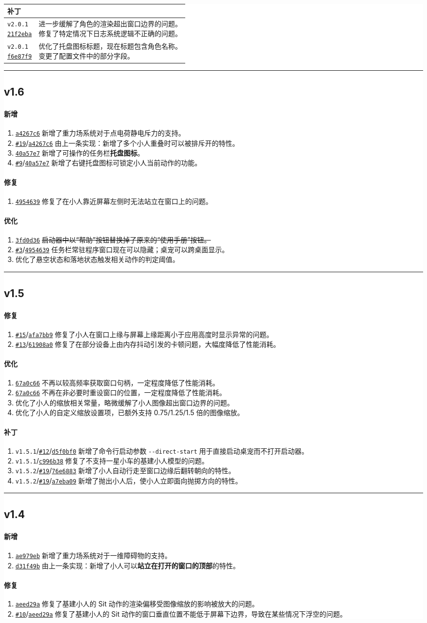 | **补丁**                  |                                                |
|:------------------------|:-----------------------------------------------|
| `v2.0.1`<br>[`21f2eba`] | 进一步缓解了角色的渲染超出窗口边界的问题。<br>修复了特定情况下日志系统逻辑不正确的问题。 |
| `v2.0.1`<br>[`f6e87f9`] | 优化了托盘图标标题，现在标题包含角色名称。<br>变更了配置文件中的部分字段。        |

-----
## v1.6
#### 新增
1. [`a4267c6`] 新增了重力场系统对于点电荷静电斥力的支持。
2. [`#19`]/[`a4267c6`] 由上一条实现：新增了多个小人重叠时可以被排斥开的特性。
3. [`40a57e7`] 新增了可操作的任务栏**托盘图标**。
4. [`#9`]/[`40a57e7`] 新增了右键托盘图标可锁定小人当前动作的功能。

#### 修复
1. [`4954639`] 修复了在小人靠近屏幕左侧时无法站立在窗口上的问题。

#### 优化
1. [`3fd0d36`] ~~启动器中以“帮助”按钮替换掉了原来的“使用手册”按钮。~~
2. [`#3`]/[`4954639`] 任务栏常驻程序窗口现在可以隐藏；桌宠可以跨桌面显示。
3. 优化了悬空状态和落地状态触发相关动作的判定阈值。

-----
## v1.5
#### 修复
1. [`#15`]/[`afa7bb9`] 修复了小人在窗口上缘与屏幕上缘距离小于应用高度时显示异常的问题。
2. [`#13`]/[`61908a0`] 修复了在部分设备上由内存抖动引发的卡顿问题，大幅度降低了性能消耗。

#### 优化
1. [`67a0c66`] 不再以较高频率获取窗口句柄，一定程度降低了性能消耗。
2. [`67a0c66`] 不再在非必要时重设窗口的位置，一定程度降低了性能消耗。
3. 优化了小人的缩放相关常量，略微缓解了小人图像超出窗口边界的问题。
4. 优化了小人的自定义缩放设置项，已额外支持 0.75/1.25/1.5 倍的图像缩放。

#### 补丁
1. `v1.5.1`/[`#12`]/[`d5f0bf0`] 新增了命令行启动参数 `--direct-start` 用于直接启动桌宠而不打开启动器。
2. `v1.5.1`/[`c996b38`] 修复了不支持一星小车的基建小人模型的问题。
3. `v1.5.2`/[`#19`]/[`76e6883`] 新增了小人自动行走至窗口边缘后翻转朝向的特性。
4. `v1.5.2`/[`#19`]/[`a7eba09`] 新增了抛出小人后，使小人立即面向抛掷方向的特性。

-----
## v1.4
#### 新增
1. [`ae979eb`] 新增了重力场系统对于一维障碍物的支持。
2. [`d31f49b`] 由上一条实现：新增了小人可以**站立在打开的窗口的顶部**的特性。

#### 修复
1. [`aeed29a`] 修复了基建小人的 Sit 动作的渲染偏移受图像缩放的影响被放大的问题。
2. [`#10`]/[`aeed29a`] 修复了基建小人的 Sit 动作的窗口垂直位置不能低于屏幕下边界，导致在某些情况下浮空的问题。


[`#2`]: https://github.com/isHarryh/Ark-Pets/issues/2
[`#3`]: https://github.com/isHarryh/Ark-Pets/issues/3
[`#5`]: https://github.com/isHarryh/Ark-Pets/issues/5
[`#9`]: https://github.com/isHarryh/Ark-Pets/issues/9
[`#10`]: https://github.com/isHarryh/Ark-Pets/issues/10
[`#12`]: https://github.com/isHarryh/Ark-Pets/issues/12
[`#13`]: https://github.com/isHarryh/Ark-Pets/issues/13
[`#15`]: https://github.com/isHarryh/Ark-Pets/issues/15
[`#19`]: https://github.com/isHarryh/Ark-Pets/issues/19
[`a4267c6`]: https://github.com/isHarryh/Ark-Pets/commit/a4267c68ddca1bf1cf994e2748d0986ef38a2140
[`40a57e7`]: https://github.com/isHarryh/Ark-Pets/commit/40a57e7f279bfce96d2e6b651bc0b9ba5c0104bf
[`3fd0d36`]: https://github.com/isHarryh/Ark-Pets/commit/3fd0d36f0be38fa31563aebf7ef2303c4e917f42
[`4954639`]: https://github.com/isHarryh/Ark-Pets/commit/4954639d623608dfd0443790e786176d57ff2212
[`afa7bb9`]: https://github.com/isHarryh/Ark-Pets/commit/afa7bb94cd46c1d51725f4bb58b7ac462d729bdc
[`61908a0`]: https://github.com/isHarryh/Ark-Pets/commit/61908a0023980a7ff6affee3b8814a77c92585cf
[`67a0c66`]: https://github.com/isHarryh/Ark-Pets/commit/67a0c66b9ec0f713d581d5062e9c0098226b39d0
[`d5f0bf0`]: https://github.com/isHarryh/Ark-Pets/commit/d5f0bf0bae3f1589de5f71aeeb0b5aad82a234b0
[`c996b38`]: https://github.com/isHarryh/Ark-Pets/commit/c996b383e4fddda0acf2362774ec0ecc2a1cb8a6
[`76e6883`]: https://github.com/isHarryh/Ark-Pets/commit/76e68832d6987ef2cb4fd65ad28dc754ef5e4b56
[`a7eba09`]: https://github.com/isHarryh/Ark-Pets/commit/a7eba09b35b320ec24816eccf5d4413e175cc6ba
[`ae979eb`]: https://github.com/isHarryh/Ark-Pets/commit/ae979eb0031b401bc52d44c0d396f12eeba4a64d
[`aeed29a`]: https://github.com/isHarryh/Ark-Pets/commit/aeed29a9bf25db445ef15801a83172e1b84d1ccd
[`d31f49b`]: https://github.com/isHarryh/Ark-Pets/commit/d31f49bf116b836bac6b9d1a2db83f72c216e31a
[`9648fe3`]: https://github.com/isHarryh/Ark-Pets/commit/9648fe3089bb7b11b7693e2f61eed54a598b2023
[`feaa6fa`]: https://github.com/isHarryh/Ark-Pets/commit/feaa6fa5ffad183d1bb14f6b8057a6c5e2ba31c6
[`bcbe4cb`]: https://github.com/isHarryh/Ark-Pets/commit/bcbe4cbea63406ec15c74cd80e7dbaf7cf9ec0f0
[`ff15314`]: https://github.com/isHarryh/Ark-Pets/commit/ff15314933cb17eab210475f326943911f5b3258
[`11b0977`]: https://github.com/isHarryh/Ark-Pets/commit/11b09770582d7e36548021ec844983627db2f163
[`ff79dbd`]: https://github.com/isHarryh/Ark-Pets/commit/ff79dbdaa19e4e9abbadf23fec4e9d43e421bf6f
[`4603ab0`]: https://github.com/isHarryh/Ark-Pets/commit/4603ab020d62f13592e36d771f8525721656970c
[`#4`]: https://github.com/isHarryh/Ark-Pets/issues/4
[`#12`]: https://github.com/isHarryh/Ark-Pets/issues/12
[`#34`]: https://github.com/isHarryh/Ark-Pets/issues/34
[`#39`]: https://github.com/isHarryh/Ark-Pets/issues/39
[`#47`]: https://github.com/isHarryh/Ark-Pets/issues/47
[`#48`]: https://github.com/isHarryh/Ark-Pets/issues/48
[`#52`]: https://github.com/isHarryh/Ark-Pets/issues/52
[`#55`]: https://github.com/isHarryh/Ark-Pets/issues/55
[`2bc0079`]: https://github.com/isHarryh/Ark-Pets/commit/2bc0079b922684b1d4850f9211225dcf803e555c
[`48ef339`]: https://github.com/isHarryh/Ark-Pets/commit/48ef339dd78711e208ded8c5148569d8b89690b1
[`95e6a1a`]: https://github.com/isHarryh/Ark-Pets/commit/95e6a1ace8d047ac51314e7d5572ce4169fa9f84
[`fd185fe`]: https://github.com/isHarryh/Ark-Pets/commit/fd185fe612749d05c2eacfa8b8e285d44c8badfa
[`2471d2a`]: https://github.com/isHarryh/Ark-Pets/commit/2471d2ad236087c60df2bca722d29c7105781144
[`95186b6`]: https://github.com/isHarryh/Ark-Pets/commit/95186b6f92ab69bbe2376a159af3acb0b865fcaa
[`4aa567b`]: https://github.com/isHarryh/Ark-Pets/commit/4aa567ba9695db9f2904c46e3eea4f8cc65531c6
[`99af0a7`]: https://github.com/isHarryh/Ark-Pets/commit/99af0a75968a922cc26f76ec9aab218f28f8a708
[`b6ef359`]: https://github.com/isHarryh/Ark-Pets/commit/b6ef359dcae258cea9fab2fd9bac3fd199bc3ef6
[`bdea621`]: https://github.com/isHarryh/Ark-Pets/commit/bdea6210a6aadd128b24f1fe5e04200252d3710e
[`f92eb75`]: https://github.com/isHarryh/Ark-Pets/commit/f92eb7510d20ed7400645b930642da8dbad0e5b2
[`afa9b03`]: https://github.com/isHarryh/Ark-Pets/commit/afa9b0311eecc5938cf25b1bdd1143c18a8bb5af
[`a134dd4`]: https://github.com/isHarryh/Ark-Pets/commit/a134dd4b15862fa83fceeda93c3528e1303356c5
[`abc3cad`]: https://github.com/isHarryh/Ark-Pets/commit/abc3cadf5374e5a656715cbccf1c1bb704ef8df0
[`99423d4`]: https://github.com/isHarryh/Ark-Pets/commit/99423d46b1037a4e13578ffee30f1d3b8f9cf56d
[`fa866d1`]: https://github.com/isHarryh/Ark-Pets/commit/fa866d11911c10072ecd733828778efbbfc7024a
[`a6be480`]: https://github.com/isHarryh/Ark-Pets/commit/a6be4807aa52e72c49153573d37a59bbc45dc9a7
[`8860930`]: https://github.com/isHarryh/Ark-Pets/commit/88609305cfd61672238896b7ede87ee7377873b9
[`01e962e`]: https://github.com/isHarryh/Ark-Pets/commit/01e962e3ec308ffb46ea67bfff71141f4353b4a9
[`c0c3c33`]: https://github.com/isHarryh/Ark-Pets/commit/c0c3c33cd32752e5767e329ddb478777fd79bbb9
[`23dc3cc`]: https://github.com/isHarryh/Ark-Pets/commit/23dc3ccdcde933af8436ccbe82756d39e50a15a3
[`5b5970c`]: https://github.com/isHarryh/Ark-Pets/commit/5b5970c3094973f0a023d1d5f434c6e0e83a698d
[`bf904b7`]: https://github.com/isHarryh/Ark-Pets/commit/bf904b7614c3005d68dd746dcbb4c0c461cbd938
[`c9866a1`]: https://github.com/isHarryh/Ark-Pets/commit/c9866a16b7ea95b63a44c1d1fc41fce72e81ff27
[`21f2eba`]: https://github.com/isHarryh/Ark-Pets/commit/21f2eba1a775816aae4bcf44a9cbc35d68c8f35e
[`f6e87f9`]: https://github.com/isHarryh/Ark-Pets/commit/f6e87f9231664d040f51051ad5eaafc8ace82297
[`86a5450`]: https://github.com/isHarryh/Ark-Pets/commit/86a5450983a1f5b2487b407201b3f6a08cbdf1e1
[`352eca6`]: https://github.com/isHarryh/Ark-Pets/commit/352eca6a35340b4ee08c2b37c04a077249583af9
[`5d024f9`]: https://github.com/isHarryh/Ark-Pets/commit/5d024f911c033d6c94dba3c57652d11cfd83db5f
[`627d16d`]: https://github.com/isHarryh/Ark-Pets/commit/627d16d6978a30b711726d53febc45195cc3f946
[`04a459c`]: https://github.com/isHarryh/Ark-Pets/commit/04a459cb05709919aa5ab368716067a97327132b
[`2aef47e`]: https://github.com/isHarryh/Ark-Pets/commit/2aef47e4a48c23bbeaeb4501b79d54936aaf332e
[`86d7227`]: https://github.com/isHarryh/Ark-Pets/commit/86d722719b8183d30a23c52998d5073ac582e84a
[`f35f678`]: https://github.com/isHarryh/Ark-Pets/commit/f35f678af4cd26760e2d7ade3d6e6c14dc404156
[`da9e067`]: https://github.com/isHarryh/Ark-Pets/commit/da9e06782e04079b49e48d335dce53cb015d436f
[`1e231c9`]: https://github.com/isHarryh/Ark-Pets/commit/1e231c9c8d140548256f5e10f54d0cd9d5f66d48
[`557c09a`]: https://github.com/isHarryh/Ark-Pets/commit/557c09a04ae9363808a2e2948e9b8481aaca0583
[`225463d`]: https://github.com/isHarryh/Ark-Pets/commit/225463d347d1afc29e86153b1172dfb5aa753b9a
[`39c89a8`]: https://github.com/isHarryh/Ark-Pets/commit/39c89a8a66f841c2150a4407c4be7df7893e2543
[`3f713ae`]: https://github.com/isHarryh/Ark-Pets/commit/3f713ae4b9c5ff449c563e0b12790c4a3f0bb15b
[`7da5bbf`]: https://github.com/isHarryh/Ark-Pets/commit/7da5bbf55442b3cc357403cb83e01c8425b7534e
[`e54c6ed`]: https://github.com/isHarryh/Ark-Pets/commit/e54c6ed556a5abe59197e0dacf7717c0bc7a0120
[`8de6ff2`]: https://github.com/isHarryh/Ark-Pets/commit/8de6ff2ca4c9de0e59eb60380e5bfa2c7f296b82
[`2d76421`]: https://github.com/isHarryh/Ark-Pets/commit/2d76421016d7e4629afcb9699793a24c626c274c
[`9c0edf9`]: https://github.com/isHarryh/Ark-Pets/commit/9c0edf93dbc193b9e10f7c8caa7306d95fef873e
[`6fbcac2`]: https://github.com/isHarryh/Ark-Pets/commit/6fbcac231fd9964c5bd61089e6307d350c825f8d
[`0fb103c`]: https://github.com/isHarryh/Ark-Pets/commit/0fb103c0f9aa6e5181242a11bf616fc8e439e42e
[`87c2263`]: https://github.com/isHarryh/Ark-Pets/commit/87c226315f4fe84c300d3403258f5e68bed67f92
[`a31afcf`]: https://github.com/isHarryh/Ark-Pets/commit/a31afcfd38e5cbc8a7e1bcde6c3e3dd72e281ad3
[`17d3fde`]: https://github.com/isHarryh/Ark-Pets/commit/17d3fded56a6b92b4dabe62945897b8b7df1514b
[`e046e1c`]: https://github.com/isHarryh/Ark-Pets/commit/e046e1c67ccbd61cde7e50927eccf9c20c7ee736
[`b72421a`]: https://github.com/isHarryh/Ark-Pets/commit/b72421a90b9263c6f25fe76053f139ffa445a981
[`7a161d3`]: https://github.com/isHarryh/Ark-Pets/commit/7a161d304f4256d0dfa5f027fad1479ac0d06391
[`cb06cba`]: https://github.com/isHarryh/Ark-Pets/commit/cb06cba4e14838da89e4ea5c10cd29c402719985
[`4754554`]: https://github.com/isHarryh/Ark-Pets/commit/4754554ae9356f53f34313b8cfc1abc4fb57fd9b
[`1eb6c08`]: https://github.com/isHarryh/Ark-Pets/commit/1eb6c087b2b7587bfb9de38daabb9060dd0bfba7
[`3b8f5fc`]: https://github.com/isHarryh/Ark-Pets/commit/3b8f5fc2db55cd0916a6a9207b733f015951f746
[`f6139c3`]: https://github.com/isHarryh/Ark-Pets/commit/f6139c3890f1a23fc6abf71d62e8def0e17bb72e
[`abc4743`]: https://github.com/isHarryh/Ark-Pets/commit/abc4743ae4e4b2a854e405008de2bb7269ac6b17
[`7db99c3`]: https://github.com/isHarryh/Ark-Pets/commit/7db99c32f44d86ff23b9857fec21e5e024f8a9b8
[`a5c7b9a`]: https://github.com/isHarryh/Ark-Pets/commit/a5c7b9a99f4fd79d4f92497a7a855c71ba112dcb
[`727a34e`]: https://github.com/isHarryh/Ark-Pets/commit/727a34eed5d1a41ee3e6f153726f2bcf92a28958
[`f2683f9`]: https://github.com/isHarryh/Ark-Pets/commit/f2683f9d40bfb09fdacee719df9a001f55fa9d8f
[`5e15d00`]: https://github.com/isHarryh/Ark-Pets/commit/5e15d000bd77006da596696de2e41024fb4183d4
[`#20`]: https://github.com/isHarryh/Ark-Pets/issues/20
[`#28`]: https://github.com/isHarryh/Ark-Pets/issues/28
[`#37`]: https://github.com/isHarryh/Ark-Pets/issues/37
[`#40`]: https://github.com/isHarryh/Ark-Pets/issues/40
[`#57`]: https://github.com/isHarryh/Ark-Pets/issues/57
[`#59`]: https://github.com/isHarryh/Ark-Pets/issues/59
[`#60`]: https://github.com/isHarryh/Ark-Pets/issues/60
[`#62`]: https://github.com/isHarryh/Ark-Pets/issues/62
[`#63`]: https://github.com/isHarryh/Ark-Pets/issues/63
[`#68`]: https://github.com/isHarryh/Ark-Pets/issues/68
[`#70`]: https://github.com/isHarryh/Ark-Pets/issues/70
[`#71`]: https://github.com/isHarryh/Ark-Pets/issues/71
[`#75`]: https://github.com/isHarryh/Ark-Pets/pull/75
[`#76`]: https://github.com/isHarryh/Ark-Pets/issues/76
[`#78`]: https://github.com/isHarryh/Ark-Pets/pull/78
[`#79`]: https://github.com/isHarryh/Ark-Pets/pull/79
[`#81`]: https://github.com/isHarryh/Ark-Pets/issues/81
[`#82`]: https://github.com/isHarryh/Ark-Pets/pull/82
[`#83`]: https://github.com/isHarryh/Ark-Pets/pull/83
[`#86`]: https://github.com/isHarryh/Ark-Pets/pull/86
[`#88`]: https://github.com/isHarryh/Ark-Pets/issues/88
[`#89`]: https://github.com/isHarryh/Ark-Pets/pull/89
[`#90`]: https://github.com/isHarryh/Ark-Pets/pull/90
[`#91`]: https://github.com/isHarryh/Ark-Pets/issues/91
[`#92`]: https://github.com/isHarryh/Ark-Pets/pull/92
[`#93`]: https://github.com/isHarryh/Ark-Pets/pull/93
[`3253706`]: https://github.com/isHarryh/Ark-Pets/commit/3253706fde859a316b3e08362dd57adb98c1df8c
[`7b2e856`]: https://github.com/isHarryh/Ark-Pets/commit/7b2e8562579ebabbb102b40122cf3130463f03bc
[`ff82a1e`]: https://github.com/isHarryh/Ark-Pets/commit/ff82a1e21ce396c345038b4cb340f10eeca89cf2
[`938ecbb`]: https://github.com/isHarryh/Ark-Pets/commit/938ecbbd4c010cd74088763c2124d68cee9d8042
[`741cf00`]: https://github.com/isHarryh/Ark-Pets/commit/741cf005040bcdc128d2a50bae0f314b3a6a54ad
[`0672739`]: https://github.com/isHarryh/Ark-Pets/commit/06727395c00116b15208b3201b31308727655ac7
[`d47e424`]: https://github.com/isHarryh/Ark-Pets/commit/d47e424cca356942d6033c5d8445dd4682975454
[`e1e5439`]: https://github.com/isHarryh/Ark-Pets/commit/e1e54390f9cb43d56cdbc68e7a5c8baf50f23764
[`3d86cf6`]: https://github.com/isHarryh/Ark-Pets/commit/3d86cf683296e6ab4ea5058c74a200150a4eb982
[`f261c35`]: https://github.com/isHarryh/Ark-Pets/commit/f261c353d4b5b9aa2c679096a406aeb0ccf6d66a
[`12742d9`]: https://github.com/isHarryh/Ark-Pets/commit/12742d9bc47adcd81f1392d6da256686f49d228a
[`17ceb23`]: https://github.com/isHarryh/Ark-Pets/commit/17ceb236f559916f59b83b59f24735023b8a0255
[`903fb96`]: https://github.com/isHarryh/Ark-Pets/commit/903fb9664c9e1c94ffaeb5a287e37c3adeb10d75
[`72784a6`]: https://github.com/isHarryh/Ark-Pets/commit/72784a6eee68b4e017ee4876553e82fff7616ed3
[`93d6975`]: https://github.com/isHarryh/Ark-Pets/commit/93d6975cd34ee9ca10165530b1de5283f68221f1
[`762970f`]: https://github.com/isHarryh/Ark-Pets/commit/762970facf2cf407731f39a840f10765a19819c9
[`0ec49d5`]: https://github.com/isHarryh/Ark-Pets/commit/0ec49d5a972fbbaf11fa869e53891f537da81f70
[`cccb494`]: https://github.com/isHarryh/Ark-Pets/commit/cccb494e539edea38374491e78930093d0c800d3
[`c0c6333`]: https://github.com/isHarryh/Ark-Pets/commit/c0c6333e80acca2316c2fe6d3f950fbe1053334a
[`686b2b8`]: https://github.com/isHarryh/Ark-Pets/commit/686b2b8552253f8012c237837d54784e891e3272
[`6c4665b`]: https://github.com/isHarryh/Ark-Pets/commit/6c4665b984aafae7240e1d219c0acd1d6ed26ee2
[`850f40d`]: https://github.com/isHarryh/Ark-Pets/commit/850f40de2528e7e01b680d21ab1127f35ad6b74f
[`d3a6ae5`]: https://github.com/isHarryh/Ark-Pets/commit/d3a6ae5c0984d16ccbc810a786d6a595f47a3c96
[`0f48bc0`]: https://github.com/isHarryh/Ark-Pets/commit/0f48bc0b3c31720385d4d3b1d4b47db84a9661c2
[`6cbf7b2`]: https://github.com/isHarryh/Ark-Pets/commit/6cbf7b2b2b02e4341e92f0cd085aa8202c721120
[`5117eca`]: https://github.com/isHarryh/Ark-Pets/commit/5117ecaecb48b45f6929efc1198b283bdd082804
[`fd880ee`]: https://github.com/isHarryh/Ark-Pets/commit/fd880ee2f8203d7ac7d4d2356fc994145182b26e
[`1bef435`]: https://github.com/isHarryh/Ark-Pets/commit/1bef4358730bf87e5f36c9ec52dceeba88ebef16
[`9cf0b76`]: https://github.com/isHarryh/Ark-Pets/commit/9cf0b76303ae65b05e26cc0005f3ea6451f197b2
[`fcb5111`]: https://github.com/isHarryh/Ark-Pets/commit/fcb51118f68c7765c4ae6171024a8968dc290933
[`1af28e6`]: https://github.com/isHarryh/Ark-Pets/commit/1af28e6a637e33c4da5e9eac0d2677abe2d53ccc
[`c7591f2`]: https://github.com/isHarryh/Ark-Pets/commit/c7591f249a6966fafe0111a4414a4a2daede6ad2
[`fb4fd87`]: https://github.com/isHarryh/Ark-Pets/commit/fb4fd8716ddde18ae22ac4d92ef9c2cf17b880d8
[`14ceaa6`]: https://github.com/isHarryh/Ark-Pets/commit/14ceaa6c118604f9a879042cad4746c5c0fa5d4d
[`b34592f`]: https://github.com/isHarryh/Ark-Pets/commit/b34592f12889ad30c53c617467e248882ca32a54
[`91919e5`]: https://github.com/isHarryh/Ark-Pets/commit/91919e5b74e466138a6304d854e0cac925ed6858
[`62f0012`]: https://github.com/isHarryh/Ark-Pets/commit/62f0012c10d8ff72fc6fc7fdbb40fccca1bbfc24
[`3399c76`]: https://github.com/isHarryh/Ark-Pets/commit/3399c765156574b108f344810e109ca0f36810a8
[`44401ff`]: https://github.com/isHarryh/Ark-Pets/commit/44401ff96fe34f3bf729afc441e7a526383e183c
[`444e720`]: https://github.com/isHarryh/Ark-Pets/commit/444e7208da094cbfabc5413f206e366b730996e8
[`50467bf`]: https://github.com/isHarryh/Ark-Pets/commit/50467bfa2cc662806df962600465aa6a55c425d2
[`cdb6a6f`]: https://github.com/isHarryh/Ark-Pets/commit/cdb6a6f5b86807ed6b68a22bcbc30972b7483fdb
[`b8fbef1`]: https://github.com/isHarryh/Ark-Pets/commit/b8fbef19f898db40039d0735b8a27e95bc8cb161
[`adb1b02`]: https://github.com/isHarryh/Ark-Pets/commit/adb1b02df79560c0a8a9501b86113e788cfa0622
[`c235a25`]: https://github.com/isHarryh/Ark-Pets/commit/c235a253c586a2911a24302ee7428ef873459382
[`40a1d1f`]: https://github.com/isHarryh/Ark-Pets/commit/40a1d1f9d01f37afc5d7ece4b0792ab35fee03ff
[`f89be4b`]: https://github.com/isHarryh/Ark-Pets/commit/f89be4b362cf8ca5b433e93923bbca8ec96e42b9
[`2a4de72`]: https://github.com/isHarryh/Ark-Pets/commit/2a4de72de8768bf9f0996e8a20ed8f6ae4dc4c5e
[`a7db4b0`]: https://github.com/isHarryh/Ark-Pets/commit/a7db4b0e9252e4d08ff1e6e9d4d8b8967ace36bb
[`71b525c`]: https://github.com/isHarryh/Ark-Pets/commit/71b525c77003175f05dc1805f19d038872846acf
[`0d2e6b6`]: https://github.com/isHarryh/Ark-Pets/commit/0d2e6b645717707a2c302ae844614c867fce74bc
[`e998e4a`]: https://github.com/isHarryh/Ark-Pets/commit/e998e4a374ab39424492ce9b1986f0eb35d6e568
[`7042699`]: https://github.com/isHarryh/Ark-Pets/commit/70426997992a969ae59bb05122d6ca2683d2186e
[`88ffa1e`]: https://github.com/isHarryh/Ark-Pets/commit/88ffa1eee50531da4427a4e14c55fa315a7e7743
[`8183242`]: https://github.com/isHarryh/Ark-Pets/commit/8183242e92cafd4fb3b8002f692fc84bb6f529db
[`a38e737`]: https://github.com/isHarryh/Ark-Pets/commit/a38e737b1911c24fe4ebef46f56c28e0c948e0c3
[`1072550`]: https://github.com/isHarryh/Ark-Pets/commit/10725500e19a86d902f192b9607cc3f7ef114e4a
[`16b34aa`]: https://github.com/isHarryh/Ark-Pets/commit/16b34aa38046199ff1c461e5d5f8f2760e311a95
[`dadba6d`]: https://github.com/isHarryh/Ark-Pets/commit/dadba6da2b1aad68e5937bb6bd739db58c97be56
[`aeed07c`]: https://github.com/isHarryh/Ark-Pets/commit/aeed07caebf11568cab09691dcfb8a2a7ad09ae2
[`c36ec5e`]: https://github.com/isHarryh/Ark-Pets/commit/c36ec5e8d65c42a3d07ae8f9957a29bea7d399f8
[`f5c09bd`]: https://github.com/isHarryh/Ark-Pets/commit/f5c09bdda535c75cdba9039d3d38f7cfba1da1df
[`97095c9`]: https://github.com/isHarryh/Ark-Pets/commit/97095c9f27505d556d7cacaafb2092e3766552c9
[`47798fe`]: https://github.com/isHarryh/Ark-Pets/commit/47798fecd17623a18d48c5b92b7246fd02e0b43a
[`82a5cee`]: https://github.com/isHarryh/Ark-Pets/commit/82a5ceedd48c83ee699a036d316f0e44dee39a77
[`aebb7f7`]: https://github.com/isHarryh/Ark-Pets/commit/aebb7f7ef035d7800f607ac43346a9af26c5caf9
[`35d4d74`]: https://github.com/isHarryh/Ark-Pets/commit/35d4d74f6b30140bd8957dcfb679166c3dd78523
[`a43d795`]: https://github.com/isHarryh/Ark-Pets/commit/a43d7956d2d4ec22418bf38639da38248bfe7d39
[`ce3051d`]: https://github.com/isHarryh/Ark-Pets/commit/ce3051d78707293a9aad7d6b30ef9fcb68c66519
[`90f0660`]: https://github.com/isHarryh/Ark-Pets/commit/90f066032122b39619466d8eb98233de44674d73
[`e06dc6d`]: https://github.com/isHarryh/Ark-Pets/commit/e06dc6db09c8d17a63fc85ebe47ba41b0cabf91b
[`c95768a`]: https://github.com/isHarryh/Ark-Pets/commit/c95768aa6200b4bf480519d5b467757277d1b122
[`c277dae`]: https://github.com/isHarryh/Ark-Pets/commit/c277dae858b1e27aeb38712d6e3d090420de3846